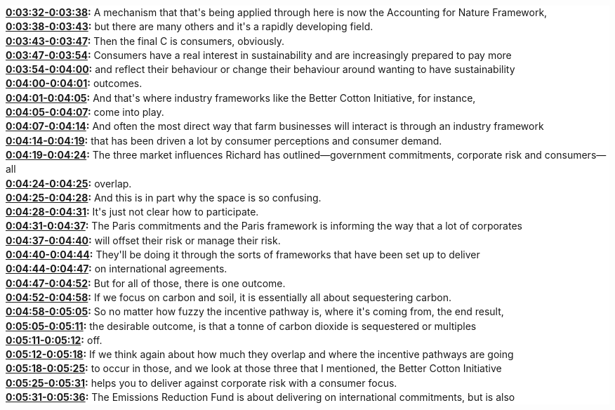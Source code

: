 **[0:03:32-0:03:38](https://www.agtechsowhat.com/agtechsowhatepisodes/2021/4/6/whats-the-incentive#t=0:03:32):**  A mechanism that that's being applied through here is now the Accounting for Nature Framework,  
**[0:03:38-0:03:43](https://www.agtechsowhat.com/agtechsowhatepisodes/2021/4/6/whats-the-incentive#t=0:03:38):**  but there are many others and it's a rapidly developing field.  
**[0:03:43-0:03:47](https://www.agtechsowhat.com/agtechsowhatepisodes/2021/4/6/whats-the-incentive#t=0:03:43):**  Then the final C is consumers, obviously.  
**[0:03:47-0:03:54](https://www.agtechsowhat.com/agtechsowhatepisodes/2021/4/6/whats-the-incentive#t=0:03:47):**  Consumers have a real interest in sustainability and are increasingly prepared to pay more  
**[0:03:54-0:04:00](https://www.agtechsowhat.com/agtechsowhatepisodes/2021/4/6/whats-the-incentive#t=0:03:54):**  and reflect their behaviour or change their behaviour around wanting to have sustainability  
**[0:04:00-0:04:01](https://www.agtechsowhat.com/agtechsowhatepisodes/2021/4/6/whats-the-incentive#t=0:04:00):**  outcomes.  
**[0:04:01-0:04:05](https://www.agtechsowhat.com/agtechsowhatepisodes/2021/4/6/whats-the-incentive#t=0:04:01):**  And that's where industry frameworks like the Better Cotton Initiative, for instance,  
**[0:04:05-0:04:07](https://www.agtechsowhat.com/agtechsowhatepisodes/2021/4/6/whats-the-incentive#t=0:04:05):**  come into play.  
**[0:04:07-0:04:14](https://www.agtechsowhat.com/agtechsowhatepisodes/2021/4/6/whats-the-incentive#t=0:04:07):**  And often the most direct way that farm businesses will interact is through an industry framework  
**[0:04:14-0:04:19](https://www.agtechsowhat.com/agtechsowhatepisodes/2021/4/6/whats-the-incentive#t=0:04:14):**  that has been driven a lot by consumer perceptions and consumer demand.  
**[0:04:19-0:04:24](https://www.agtechsowhat.com/agtechsowhatepisodes/2021/4/6/whats-the-incentive#t=0:04:19):**  The three market influences Richard has outlined—government commitments, corporate risk and consumers—all  
**[0:04:24-0:04:25](https://www.agtechsowhat.com/agtechsowhatepisodes/2021/4/6/whats-the-incentive#t=0:04:24):**  overlap.  
**[0:04:25-0:04:28](https://www.agtechsowhat.com/agtechsowhatepisodes/2021/4/6/whats-the-incentive#t=0:04:25):**  And this is in part why the space is so confusing.  
**[0:04:28-0:04:31](https://www.agtechsowhat.com/agtechsowhatepisodes/2021/4/6/whats-the-incentive#t=0:04:28):**  It's just not clear how to participate.  
**[0:04:31-0:04:37](https://www.agtechsowhat.com/agtechsowhatepisodes/2021/4/6/whats-the-incentive#t=0:04:31):**  The Paris commitments and the Paris framework is informing the way that a lot of corporates  
**[0:04:37-0:04:40](https://www.agtechsowhat.com/agtechsowhatepisodes/2021/4/6/whats-the-incentive#t=0:04:37):**  will offset their risk or manage their risk.  
**[0:04:40-0:04:44](https://www.agtechsowhat.com/agtechsowhatepisodes/2021/4/6/whats-the-incentive#t=0:04:40):**  They'll be doing it through the sorts of frameworks that have been set up to deliver  
**[0:04:44-0:04:47](https://www.agtechsowhat.com/agtechsowhatepisodes/2021/4/6/whats-the-incentive#t=0:04:44):**  on international agreements.  
**[0:04:47-0:04:52](https://www.agtechsowhat.com/agtechsowhatepisodes/2021/4/6/whats-the-incentive#t=0:04:47):**  But for all of those, there is one outcome.  
**[0:04:52-0:04:58](https://www.agtechsowhat.com/agtechsowhatepisodes/2021/4/6/whats-the-incentive#t=0:04:52):**  If we focus on carbon and soil, it is essentially all about sequestering carbon.  
**[0:04:58-0:05:05](https://www.agtechsowhat.com/agtechsowhatepisodes/2021/4/6/whats-the-incentive#t=0:04:58):**  So no matter how fuzzy the incentive pathway is, where it's coming from, the end result,  
**[0:05:05-0:05:11](https://www.agtechsowhat.com/agtechsowhatepisodes/2021/4/6/whats-the-incentive#t=0:05:05):**  the desirable outcome, is that a tonne of carbon dioxide is sequestered or multiples  
**[0:05:11-0:05:12](https://www.agtechsowhat.com/agtechsowhatepisodes/2021/4/6/whats-the-incentive#t=0:05:11):**  off.  
**[0:05:12-0:05:18](https://www.agtechsowhat.com/agtechsowhatepisodes/2021/4/6/whats-the-incentive#t=0:05:12):**  If we think again about how much they overlap and where the incentive pathways are going  
**[0:05:18-0:05:25](https://www.agtechsowhat.com/agtechsowhatepisodes/2021/4/6/whats-the-incentive#t=0:05:18):**  to occur in those, and we look at those three that I mentioned, the Better Cotton Initiative  
**[0:05:25-0:05:31](https://www.agtechsowhat.com/agtechsowhatepisodes/2021/4/6/whats-the-incentive#t=0:05:25):**  helps you to deliver against corporate risk with a consumer focus.  
**[0:05:31-0:05:36](https://www.agtechsowhat.com/agtechsowhatepisodes/2021/4/6/whats-the-incentive#t=0:05:31):**  The Emissions Reduction Fund is about delivering on international commitments, but is also  